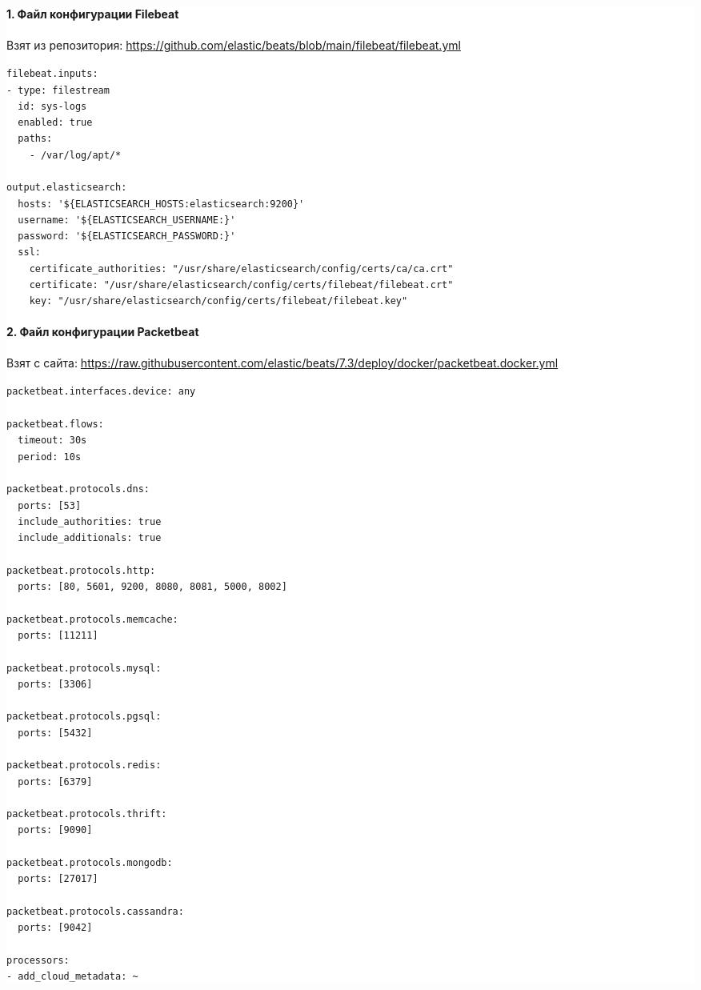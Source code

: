 #### 1. Файл конфигурации Filebeat

Взят из репозитория: https://github.com/elastic/beats/blob/main/filebeat/filebeat.yml

``` ()
filebeat.inputs:
- type: filestream
  id: sys-logs
  enabled: true
  paths:
    - /var/log/apt/*

output.elasticsearch:
  hosts: '${ELASTICSEARCH_HOSTS:elasticsearch:9200}'
  username: '${ELASTICSEARCH_USERNAME:}'
  password: '${ELASTICSEARCH_PASSWORD:}'
  ssl:
    certificate_authorities: "/usr/share/elasticsearch/config/certs/ca/ca.crt"
    certificate: "/usr/share/elasticsearch/config/certs/filebeat/filebeat.crt"
    key: "/usr/share/elasticsearch/config/certs/filebeat/filebeat.key"
```

#### 2. Файл конфигурации Packetbeat

Взят с сайта: https://raw.githubusercontent.com/elastic/beats/7.3/deploy/docker/packetbeat.docker.yml

``` ()
packetbeat.interfaces.device: any

packetbeat.flows:
  timeout: 30s
  period: 10s

packetbeat.protocols.dns:
  ports: [53]
  include_authorities: true
  include_additionals: true

packetbeat.protocols.http:
  ports: [80, 5601, 9200, 8080, 8081, 5000, 8002]

packetbeat.protocols.memcache:
  ports: [11211]

packetbeat.protocols.mysql:
  ports: [3306]

packetbeat.protocols.pgsql:
  ports: [5432]

packetbeat.protocols.redis:
  ports: [6379]

packetbeat.protocols.thrift:
  ports: [9090]

packetbeat.protocols.mongodb:
  ports: [27017]

packetbeat.protocols.cassandra:
  ports: [9042]

processors:
- add_cloud_metadata: ~

```